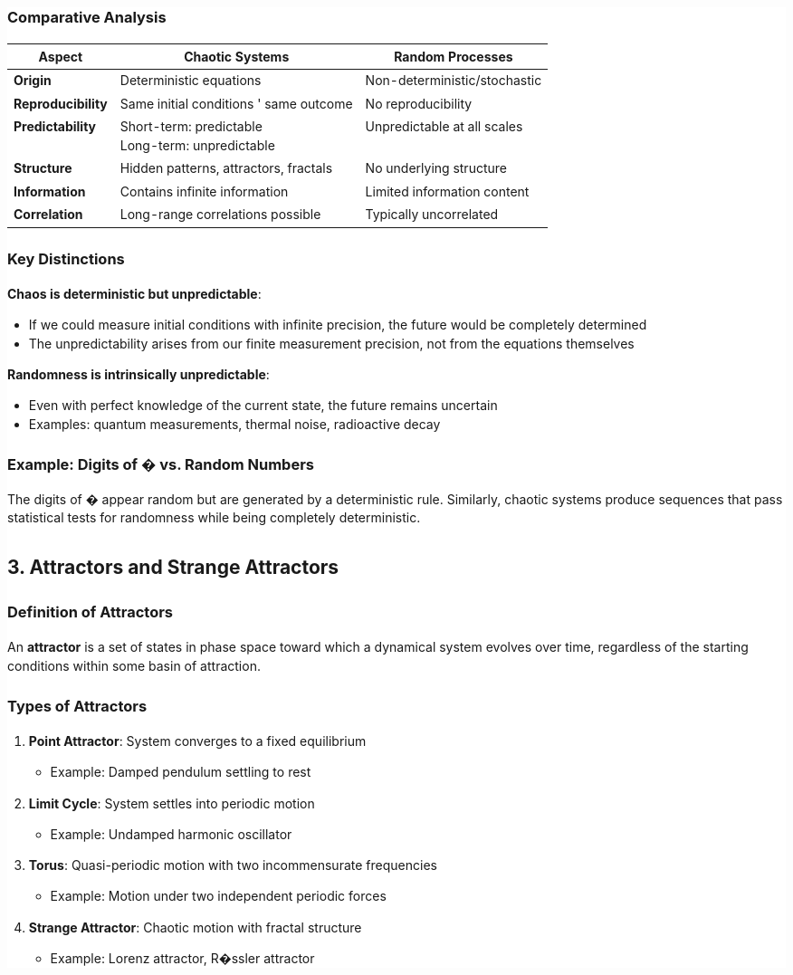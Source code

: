 ### Comparative Analysis

| **Aspect** | **Chaotic Systems** | **Random Processes** |
|------------|---------------------|---------------------|
| **Origin** | Deterministic equations | Non-deterministic/stochastic |
| **Reproducibility** | Same initial conditions ' same outcome | No reproducibility |
| **Predictability** | Short-term: predictable<br>Long-term: unpredictable | Unpredictable at all scales |
| **Structure** | Hidden patterns, attractors, fractals | No underlying structure |
| **Information** | Contains infinite information | Limited information content |
| **Correlation** | Long-range correlations possible | Typically uncorrelated |

### Key Distinctions

**Chaos is deterministic but unpredictable**:
- If we could measure initial conditions with infinite precision, the future would be completely determined
- The unpredictability arises from our finite measurement precision, not from the equations themselves

**Randomness is intrinsically unpredictable**:
- Even with perfect knowledge of the current state, the future remains uncertain
- Examples: quantum measurements, thermal noise, radioactive decay

### Example: Digits of � vs. Random Numbers

The digits of � appear random but are generated by a deterministic rule. Similarly, chaotic systems produce sequences that pass statistical tests for randomness while being completely deterministic.

## 3. Attractors and Strange Attractors

### Definition of Attractors

An **attractor** is a set of states in phase space toward which a dynamical system evolves over time, regardless of the starting conditions within some basin of attraction.

### Types of Attractors

1. **Point Attractor**: System converges to a fixed equilibrium
   - Example: Damped pendulum settling to rest

2. **Limit Cycle**: System settles into periodic motion
   - Example: Undamped harmonic oscillator

3. **Torus**: Quasi-periodic motion with two incommensurate frequencies
   - Example: Motion under two independent periodic forces

4. **Strange Attractor**: Chaotic motion with fractal structure
   - Example: Lorenz attractor, R�ssler attractor

